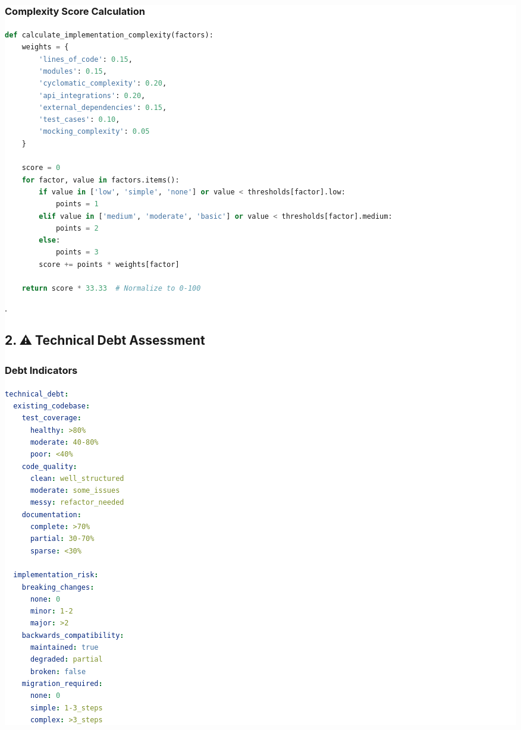 ### Complexity Score Calculation

```python
def calculate_implementation_complexity(factors):
    weights = {
        'lines_of_code': 0.15,
        'modules': 0.15,
        'cyclomatic_complexity': 0.20,
        'api_integrations': 0.20,
        'external_dependencies': 0.15,
        'test_cases': 0.10,
        'mocking_complexity': 0.05
    }

    score = 0
    for factor, value in factors.items():
        if value in ['low', 'simple', 'none'] or value < thresholds[factor].low:
            points = 1
        elif value in ['medium', 'moderate', 'basic'] or value < thresholds[factor].medium:
            points = 2
        else:
            points = 3
        score += points * weights[factor]

    return score * 33.33  # Normalize to 0-100
```

.

## 2. ⚠️ Technical Debt Assessment

### Debt Indicators

```yaml
technical_debt:
  existing_codebase:
    test_coverage:
      healthy: >80%
      moderate: 40-80%
      poor: <40%
    code_quality:
      clean: well_structured
      moderate: some_issues
      messy: refactor_needed
    documentation:
      complete: >70%
      partial: 30-70%
      sparse: <30%

  implementation_risk:
    breaking_changes:
      none: 0
      minor: 1-2
      major: >2
    backwards_compatibility:
      maintained: true
      degraded: partial
      broken: false
    migration_required:
      none: 0
      simple: 1-3_steps
      complex: >3_steps
```
